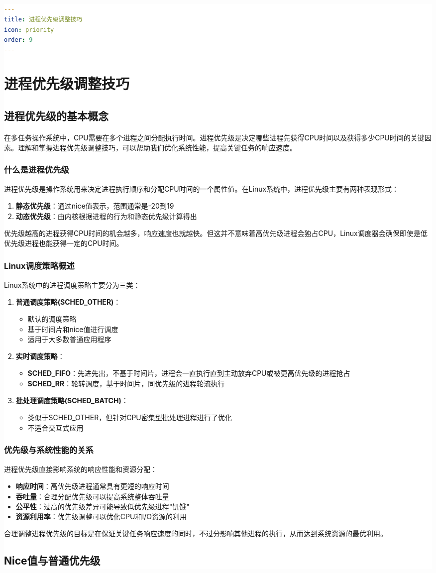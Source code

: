 ```yaml
---
title: 进程优先级调整技巧
icon: priority
order: 9
---
```


# 进程优先级调整技巧

## 进程优先级的基本概念

在多任务操作系统中，CPU需要在多个进程之间分配执行时间。进程优先级是决定哪些进程先获得CPU时间以及获得多少CPU时间的关键因素。理解和掌握进程优先级调整技巧，可以帮助我们优化系统性能，提高关键任务的响应速度。

### 什么是进程优先级

进程优先级是操作系统用来决定进程执行顺序和分配CPU时间的一个属性值。在Linux系统中，进程优先级主要有两种表现形式：

1. **静态优先级**：通过nice值表示，范围通常是-20到19
2. **动态优先级**：由内核根据进程的行为和静态优先级计算得出

优先级越高的进程获得CPU时间的机会越多，响应速度也就越快。但这并不意味着高优先级进程会独占CPU，Linux调度器会确保即使是低优先级进程也能获得一定的CPU时间。

### Linux调度策略概述

Linux系统中的进程调度策略主要分为三类：

1. **普通调度策略(SCHED_OTHER)**：
   - 默认的调度策略
   - 基于时间片和nice值进行调度
   - 适用于大多数普通应用程序

2. **实时调度策略**：
   - **SCHED_FIFO**：先进先出，不基于时间片，进程会一直执行直到主动放弃CPU或被更高优先级的进程抢占
   - **SCHED_RR**：轮转调度，基于时间片，同优先级的进程轮流执行

3. **批处理调度策略(SCHED_BATCH)**：
   - 类似于SCHED_OTHER，但针对CPU密集型批处理进程进行了优化
   - 不适合交互式应用

### 优先级与系统性能的关系

进程优先级直接影响系统的响应性能和资源分配：

- **响应时间**：高优先级进程通常具有更短的响应时间
- **吞吐量**：合理分配优先级可以提高系统整体吞吐量
- **公平性**：过高的优先级差异可能导致低优先级进程"饥饿"
- **资源利用率**：优先级调整可以优化CPU和I/O资源的利用

合理调整进程优先级的目标是在保证关键任务响应速度的同时，不过分影响其他进程的执行，从而达到系统资源的最优利用。

## Nice值与普通优先级
